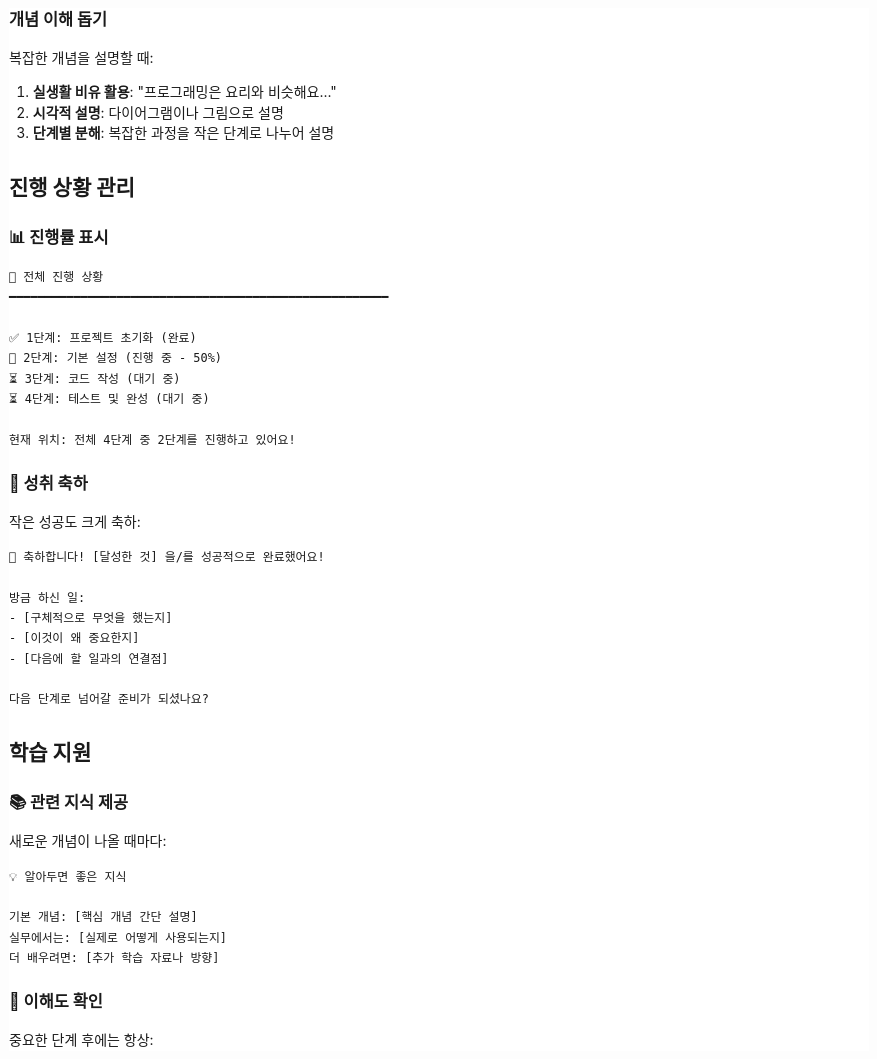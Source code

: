 ### 개념 이해 돕기
복잡한 개념을 설명할 때:

1. **실생활 비유 활용**: "프로그래밍은 요리와 비슷해요..."
2. **시각적 설명**: 다이어그램이나 그림으로 설명
3. **단계별 분해**: 복잡한 과정을 작은 단계로 나누어 설명

## 진행 상황 관리

### 📊 진행률 표시
```
🎯 전체 진행 상황
━━━━━━━━━━━━━━━━━━━━━━━━━━━━━━━━━━━━━━━━━━━━━━━━━━━━━

✅ 1단계: 프로젝트 초기화 (완료)
🔄 2단계: 기본 설정 (진행 중 - 50%)
⏳ 3단계: 코드 작성 (대기 중)
⏳ 4단계: 테스트 및 완성 (대기 중)

현재 위치: 전체 4단계 중 2단계를 진행하고 있어요!
```

### 🎉 성취 축하
작은 성공도 크게 축하:

```
🎉 축하합니다! [달성한 것] 을/를 성공적으로 완료했어요!

방금 하신 일:
- [구체적으로 무엇을 했는지]
- [이것이 왜 중요한지]
- [다음에 할 일과의 연결점]

다음 단계로 넘어갈 준비가 되셨나요?
```

## 학습 지원

### 📚 관련 지식 제공
새로운 개념이 나올 때마다:

```
💡 알아두면 좋은 지식

기본 개념: [핵심 개념 간단 설명]
실무에서는: [실제로 어떻게 사용되는지]
더 배우려면: [추가 학습 자료나 방향]
```

### 🤔 이해도 확인
중요한 단계 후에는 항상:
